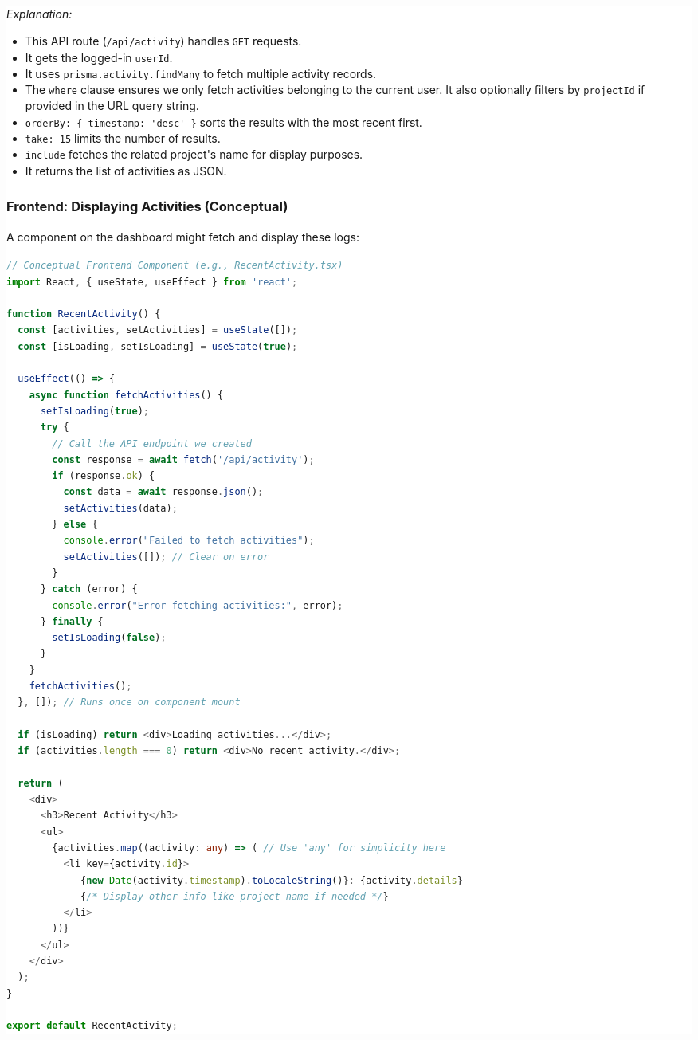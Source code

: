 
*Explanation:*
*   This API route (`/api/activity`) handles `GET` requests.
*   It gets the logged-in `userId`.
*   It uses `prisma.activity.findMany` to fetch multiple activity records.
*   The `where` clause ensures we only fetch activities belonging to the current user. It also optionally filters by `projectId` if provided in the URL query string.
*   `orderBy: { timestamp: 'desc' }` sorts the results with the most recent first.
*   `take: 15` limits the number of results.
*   `include` fetches the related project's name for display purposes.
*   It returns the list of activities as JSON.

### Frontend: Displaying Activities (Conceptual)

A component on the dashboard might fetch and display these logs:

```typescript
// Conceptual Frontend Component (e.g., RecentActivity.tsx)
import React, { useState, useEffect } from 'react';

function RecentActivity() {
  const [activities, setActivities] = useState([]);
  const [isLoading, setIsLoading] = useState(true);

  useEffect(() => {
    async function fetchActivities() {
      setIsLoading(true);
      try {
        // Call the API endpoint we created
        const response = await fetch('/api/activity');
        if (response.ok) {
          const data = await response.json();
          setActivities(data);
        } else {
          console.error("Failed to fetch activities");
          setActivities([]); // Clear on error
        }
      } catch (error) {
        console.error("Error fetching activities:", error);
      } finally {
        setIsLoading(false);
      }
    }
    fetchActivities();
  }, []); // Runs once on component mount

  if (isLoading) return <div>Loading activities...</div>;
  if (activities.length === 0) return <div>No recent activity.</div>;

  return (
    <div>
      <h3>Recent Activity</h3>
      <ul>
        {activities.map((activity: any) => ( // Use 'any' for simplicity here
          <li key={activity.id}>
             {new Date(activity.timestamp).toLocaleString()}: {activity.details}
             {/* Display other info like project name if needed */}
          </li>
        ))}
      </ul>
    </div>
  );
}

export default RecentActivity;
```